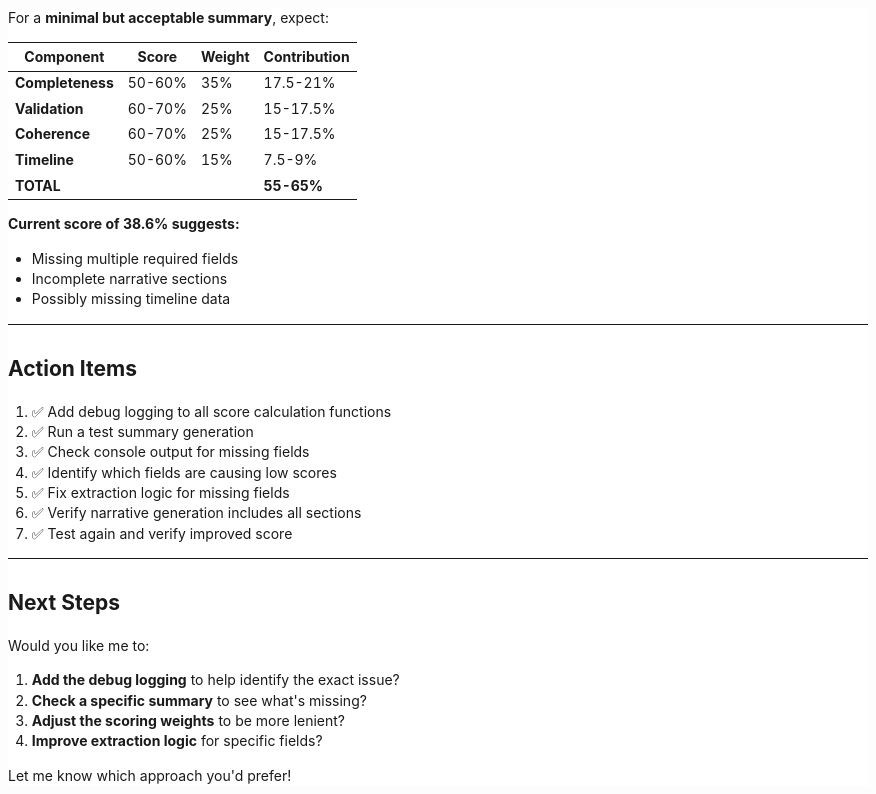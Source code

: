 For a **minimal but acceptable summary**, expect:

| Component | Score | Weight | Contribution |
|-----------|-------|--------|--------------|
| **Completeness** | 50-60% | 35% | 17.5-21% |
| **Validation** | 60-70% | 25% | 15-17.5% |
| **Coherence** | 60-70% | 25% | 15-17.5% |
| **Timeline** | 50-60% | 15% | 7.5-9% |
| **TOTAL** | | | **55-65%** |

**Current score of 38.6% suggests:**
- Missing multiple required fields
- Incomplete narrative sections
- Possibly missing timeline data

---

## Action Items

1. ✅ Add debug logging to all score calculation functions
2. ✅ Run a test summary generation
3. ✅ Check console output for missing fields
4. ✅ Identify which fields are causing low scores
5. ✅ Fix extraction logic for missing fields
6. ✅ Verify narrative generation includes all sections
7. ✅ Test again and verify improved score

---

## Next Steps

Would you like me to:
1. **Add the debug logging** to help identify the exact issue?
2. **Check a specific summary** to see what's missing?
3. **Adjust the scoring weights** to be more lenient?
4. **Improve extraction logic** for specific fields?

Let me know which approach you'd prefer!

